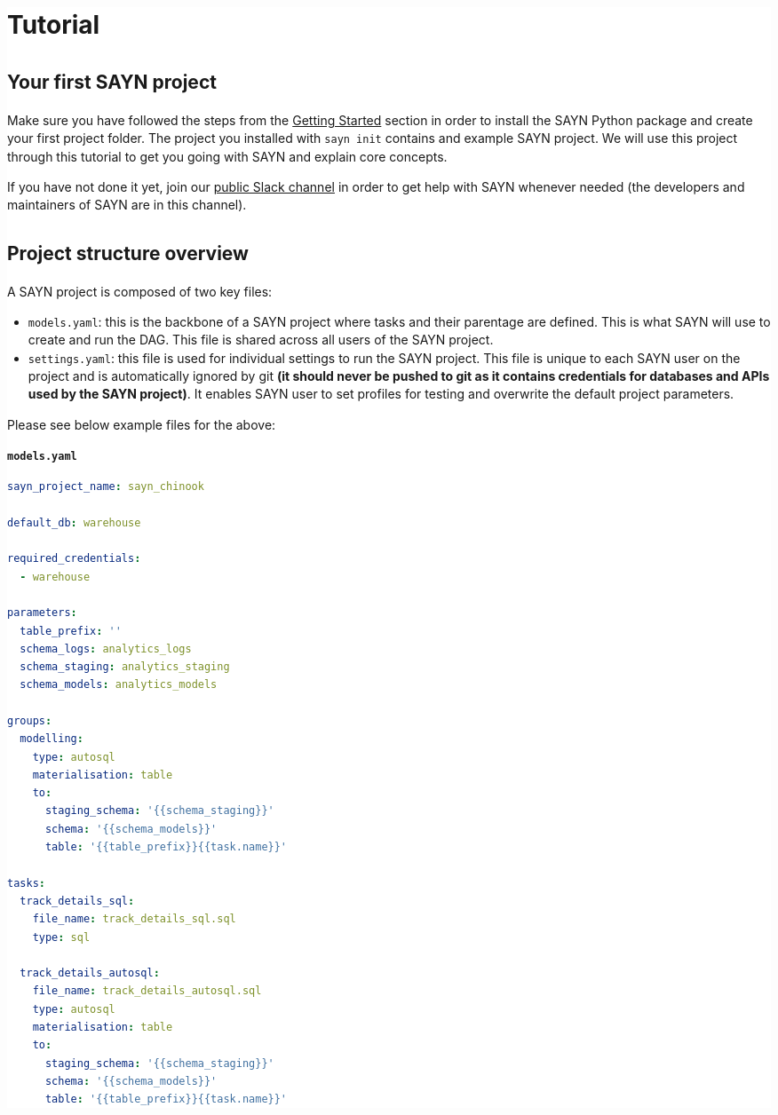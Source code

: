 # Tutorial

## Your first SAYN project

Make sure you have followed the steps from the [Getting Started](getting_started.md) section in order to install the SAYN Python package and create your first project folder. The project you installed with `sayn init` contains and example SAYN project. We will use this project through this tutorial to get you going with SAYN and explain core concepts.

If you have not done it yet, join our [public Slack channel](link_to_be_added) in order to get help with SAYN whenever needed (the developers and maintainers of SAYN are in this channel).

## Project structure overview

A SAYN project is composed of two key files:

- `models.yaml`: this is the backbone of a SAYN project where tasks and their parentage are defined. This is what SAYN will use to create and run the DAG. This file is shared across all users of the SAYN project.
- `settings.yaml`: this file is used for individual settings to run the SAYN project. This file is unique to each SAYN user on the project and is automatically ignored by git **(it should never be pushed to git as it contains credentials for databases and APIs used by the SAYN project)**. It enables SAYN user to set profiles for testing and overwrite the default project parameters.

Please see below example files for the above:

**`models.yaml`**
``` yaml
sayn_project_name: sayn_chinook

default_db: warehouse

required_credentials:
  - warehouse

parameters:
  table_prefix: ''
  schema_logs: analytics_logs
  schema_staging: analytics_staging
  schema_models: analytics_models

groups:
  modelling:
    type: autosql
    materialisation: table
    to:
      staging_schema: '{{schema_staging}}'
      schema: '{{schema_models}}'
      table: '{{table_prefix}}{{task.name}}'

tasks:
  track_details_sql:
    file_name: track_details_sql.sql
    type: sql

  track_details_autosql:
    file_name: track_details_autosql.sql
    type: autosql
    materialisation: table
    to:
      staging_schema: '{{schema_staging}}'
      schema: '{{schema_models}}'
      table: '{{table_prefix}}{{task.name}}'

```